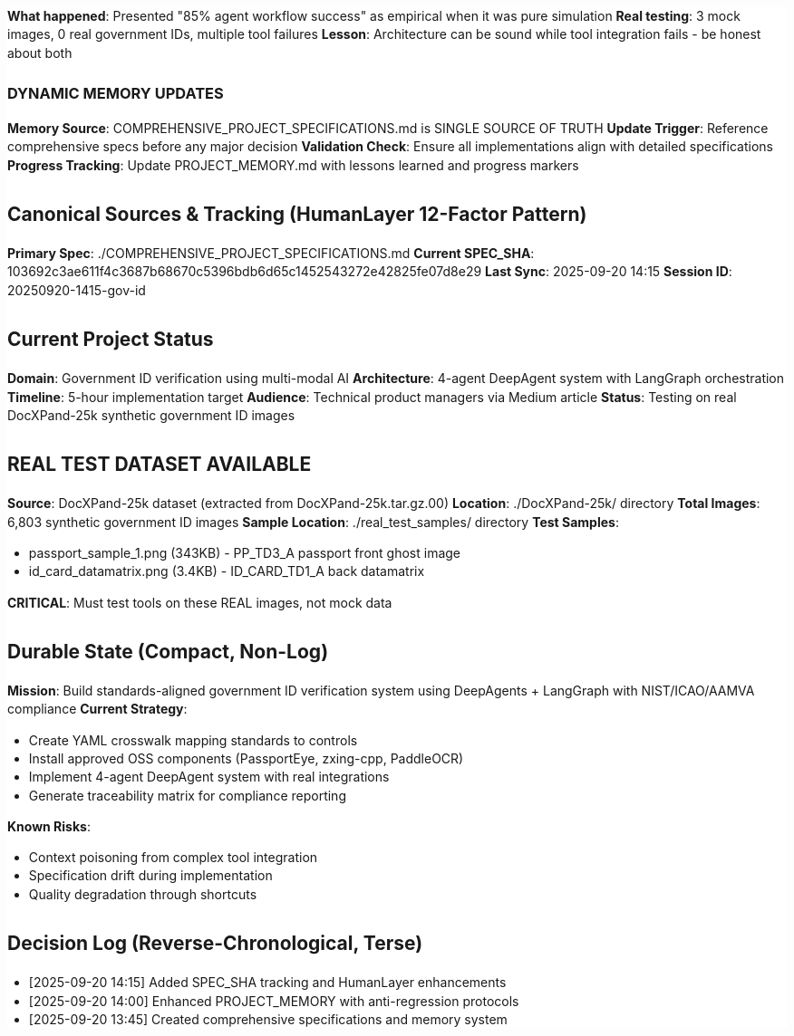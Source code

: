 **What happened**: Presented "85% agent workflow success" as empirical when it was pure simulation
**Real testing**: 3 mock images, 0 real government IDs, multiple tool failures
**Lesson**: Architecture can be sound while tool integration fails - be honest about both

### DYNAMIC MEMORY UPDATES
**Memory Source**: COMPREHENSIVE_PROJECT_SPECIFICATIONS.md is SINGLE SOURCE OF TRUTH
**Update Trigger**: Reference comprehensive specs before any major decision
**Validation Check**: Ensure all implementations align with detailed specifications
**Progress Tracking**: Update PROJECT_MEMORY.md with lessons learned and progress markers

## Canonical Sources & Tracking (HumanLayer 12-Factor Pattern)
**Primary Spec**: ./COMPREHENSIVE_PROJECT_SPECIFICATIONS.md
**Current SPEC_SHA**: 103692c3ae611f4c3687b68670c5396bdb6d65c1452543272e42825fe07d8e29
**Last Sync**: 2025-09-20 14:15
**Session ID**: 20250920-1415-gov-id

## Current Project Status
**Domain**: Government ID verification using multi-modal AI
**Architecture**: 4-agent DeepAgent system with LangGraph orchestration
**Timeline**: 5-hour implementation target
**Audience**: Technical product managers via Medium article
**Status**: Testing on real DocXPand-25k synthetic government ID images

## REAL TEST DATASET AVAILABLE
**Source**: DocXPand-25k dataset (extracted from DocXPand-25k.tar.gz.00)
**Location**: ./DocXPand-25k/ directory
**Total Images**: 6,803 synthetic government ID images
**Sample Location**: ./real_test_samples/ directory
**Test Samples**:
- passport_sample_1.png (343KB) - PP_TD3_A passport front ghost image
- id_card_datamatrix.png (3.4KB) - ID_CARD_TD1_A back datamatrix

**CRITICAL**: Must test tools on these REAL images, not mock data

## Durable State (Compact, Non-Log)
**Mission**: Build standards-aligned government ID verification system using DeepAgents + LangGraph with NIST/ICAO/AAMVA compliance
**Current Strategy**:
- Create YAML crosswalk mapping standards to controls
- Install approved OSS components (PassportEye, zxing-cpp, PaddleOCR)
- Implement 4-agent DeepAgent system with real integrations
- Generate traceability matrix for compliance reporting

**Known Risks**:
- Context poisoning from complex tool integration
- Specification drift during implementation
- Quality degradation through shortcuts

## Decision Log (Reverse-Chronological, Terse)
- [2025-09-20 14:15] Added SPEC_SHA tracking and HumanLayer enhancements
- [2025-09-20 14:00] Enhanced PROJECT_MEMORY with anti-regression protocols
- [2025-09-20 13:45] Created comprehensive specifications and memory system
